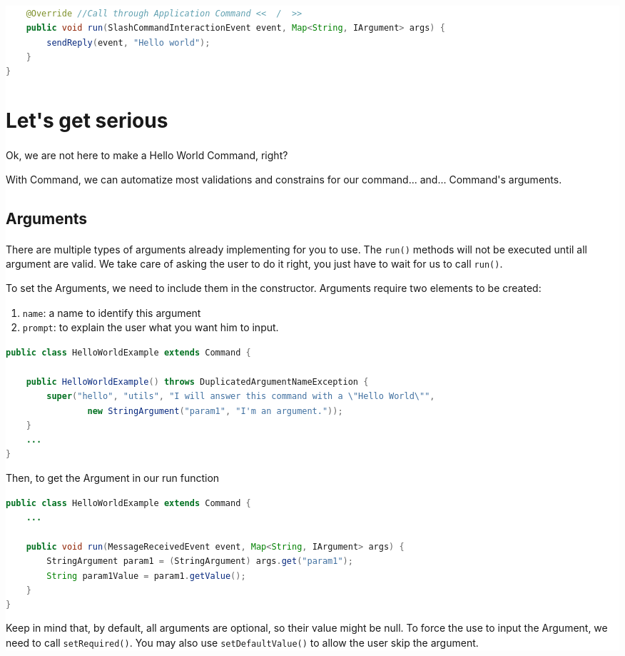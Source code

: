 ````java
    @Override //Call through Application Command <<  /  >>
    public void run(SlashCommandInteractionEvent event, Map<String, IArgument> args) {
        sendReply(event, "Hello world");
    }
}
````

# Let's get serious

Ok, we are not here to make a Hello World Command, right?

With Command, we can automatize most validations and constrains for our command...
and... Command's arguments.

## Arguments

There are multiple types of arguments already implementing for you to use. The `run()`
methods will not be executed until all argument are valid. We take care of asking
the user to do it right, you just have to wait for us to call `run()`.

To set the Arguments, we need to include them in the constructor.
Arguments require two elements to be created:

1. `name`: a name to identify this argument
2. `prompt`: to explain the user what you want him to input.

```java
public class HelloWorldExample extends Command {

    public HelloWorldExample() throws DuplicatedArgumentNameException {
        super("hello", "utils", "I will answer this command with a \"Hello World\"",
                new StringArgument("param1", "I'm an argument."));
    }
    ...
}
```

Then, to get the Argument in our run function

```java
public class HelloWorldExample extends Command {
    ...

    public void run(MessageReceivedEvent event, Map<String, IArgument> args) {
        StringArgument param1 = (StringArgument) args.get("param1");
        String param1Value = param1.getValue();
    }
}
```

Keep in mind that, by default, all arguments are optional, so their value might be null.
To force the use to input the Argument, we need to call `setRequired()`.
You may also use `setDefaultValue()` to allow the user skip the argument.
